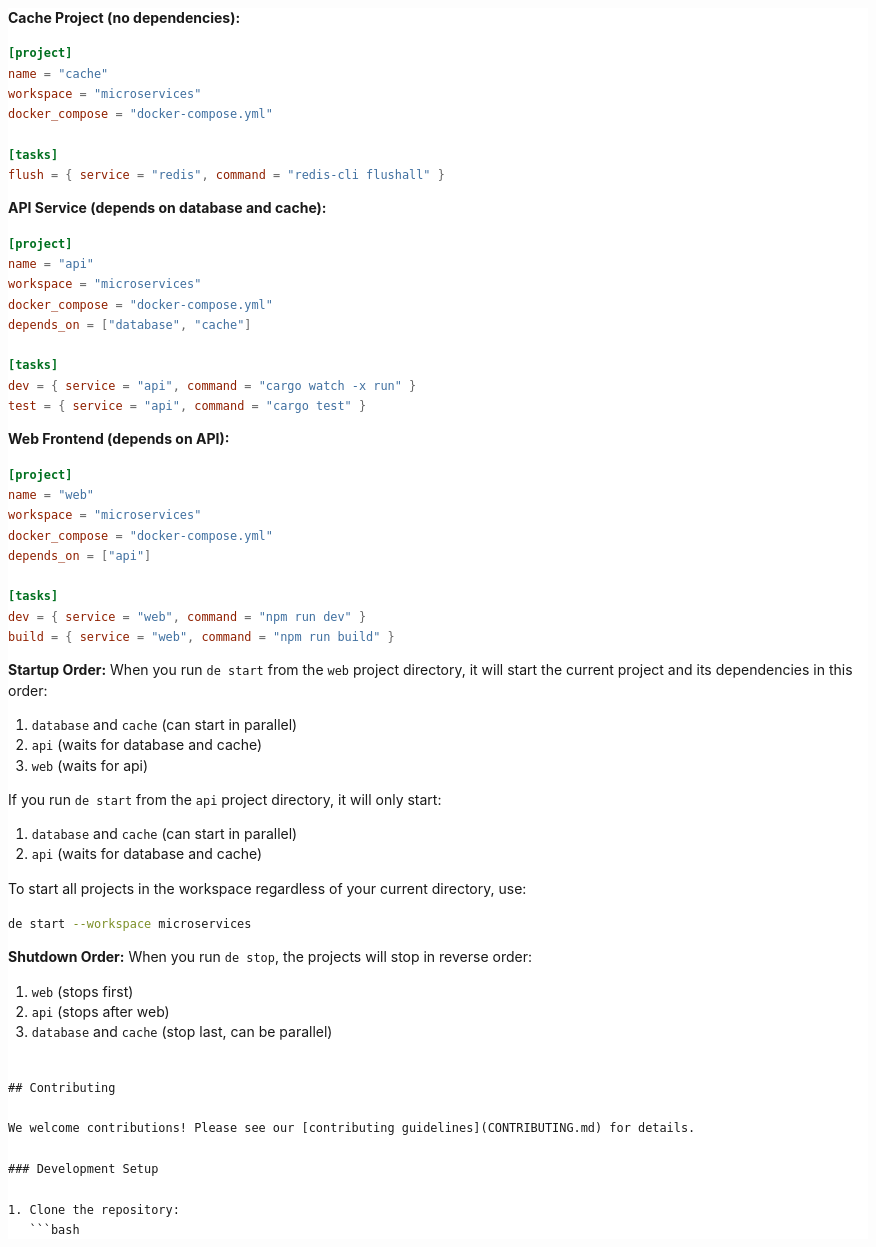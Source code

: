 **Cache Project (no dependencies):**
```toml
[project]
name = "cache"
workspace = "microservices"
docker_compose = "docker-compose.yml"

[tasks]
flush = { service = "redis", command = "redis-cli flushall" }
```

**API Service (depends on database and cache):**
```toml
[project]
name = "api"
workspace = "microservices"
docker_compose = "docker-compose.yml"
depends_on = ["database", "cache"]

[tasks]
dev = { service = "api", command = "cargo watch -x run" }
test = { service = "api", command = "cargo test" }
```

**Web Frontend (depends on API):**
```toml
[project]
name = "web"
workspace = "microservices"
docker_compose = "docker-compose.yml"
depends_on = ["api"]

[tasks]
dev = { service = "web", command = "npm run dev" }
build = { service = "web", command = "npm run build" }
```

**Startup Order:**
When you run `de start` from the `web` project directory, it will start the current project and its dependencies in this order:
1. `database` and `cache` (can start in parallel)
2. `api` (waits for database and cache)
3. `web` (waits for api)

If you run `de start` from the `api` project directory, it will only start:
1. `database` and `cache` (can start in parallel)
2. `api` (waits for database and cache)

To start all projects in the workspace regardless of your current directory, use:
```bash
de start --workspace microservices
```

**Shutdown Order:**
When you run `de stop`, the projects will stop in reverse order:
1. `web` (stops first)
2. `api` (stops after web)
3. `database` and `cache` (stop last, can be parallel)
```

## Contributing

We welcome contributions! Please see our [contributing guidelines](CONTRIBUTING.md) for details.

### Development Setup

1. Clone the repository:
   ```bash
```